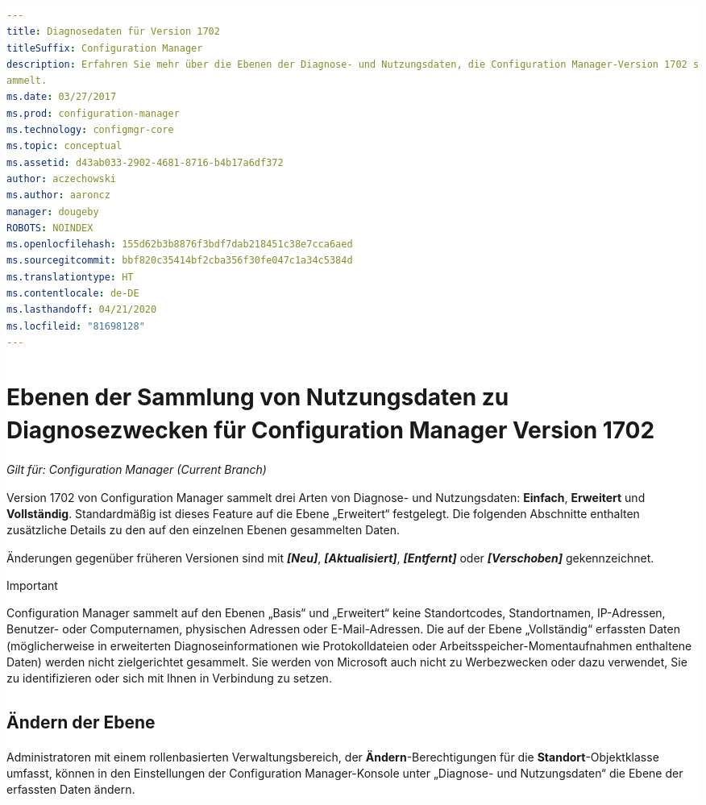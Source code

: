 ```yaml
---
title: Diagnosedaten für Version 1702
titleSuffix: Configuration Manager
description: Erfahren Sie mehr über die Ebenen der Diagnose- und Nutzungsdaten, die Configuration Manager-Version 1702 sammelt.
ms.date: 03/27/2017
ms.prod: configuration-manager
ms.technology: configmgr-core
ms.topic: conceptual
ms.assetid: d43ab033-2902-4681-8716-b4b17a6df372
author: aczechowski
ms.author: aaroncz
manager: dougeby
ROBOTS: NOINDEX
ms.openlocfilehash: 155d62b3b8876f3bdf7dab218451c38e7cca6aed
ms.sourcegitcommit: bbf820c35414bf2cba356f30fe047c1a34c5384d
ms.translationtype: HT
ms.contentlocale: de-DE
ms.lasthandoff: 04/21/2020
ms.locfileid: "81698128"
---
```

# <a name="levels-of-diagnostic-usage-data-collection-for-version-1702-of-configuration-manager"></a>Ebenen der Sammlung von Nutzungsdaten zu Diagnosezwecken für Configuration Manager Version 1702

*Gilt für: Configuration Manager (Current Branch)*

Version 1702 von Configuration Manager sammelt drei Arten von Diagnose- und Nutzungsdaten: **Einfach**, **Erweitert** und **Vollständig**. Standardmäßig ist dieses Feature auf die Ebene „Erweitert“ festgelegt. Die folgenden Abschnitte enthalten zusätzliche Details zu den auf den einzelnen Ebenen gesammelten Daten.

Änderungen gegenüber früheren Versionen sind mit ***[Neu]***, ***[Aktualisiert]***, ***[Entfernt]*** oder ***[Verschoben]*** gekennzeichnet.


> [!IMPORTANT]
>  Configuration Manager sammelt auf den Ebenen „Basis“ und „Erweitert“ keine Standortcodes, Standortnamen, IP-Adressen, Benutzer- oder Computernamen, physischen Adressen oder E-Mail-Adressen. Die auf der Ebene „Vollständig“ erfassten Daten (möglicherweise in erweiterten Diagnoseinformationen wie Protokolldateien oder Arbeitsspeicher-Momentaufnahmen enthaltene Daten) werden nicht zielgerichtet gesammelt. Sie werden von Microsoft auch nicht zu Werbezwecken oder dazu verwendet, Sie zu identifizieren oder sich mit Ihnen in Verbindung zu setzen.



##  <a name="how-to-change-the-level"></a><a name="bkmk_change"></a> Ändern der Ebene
 Administratoren mit einem rollenbasierten Verwaltungsbereich, der **Ändern**-Berechtigungen für die **Standort**-Objektklasse umfasst, können in den Einstellungen der Configuration Manager-Konsole unter „Diagnose- und Nutzungsdaten“ die Ebene der erfassten Daten ändern.
